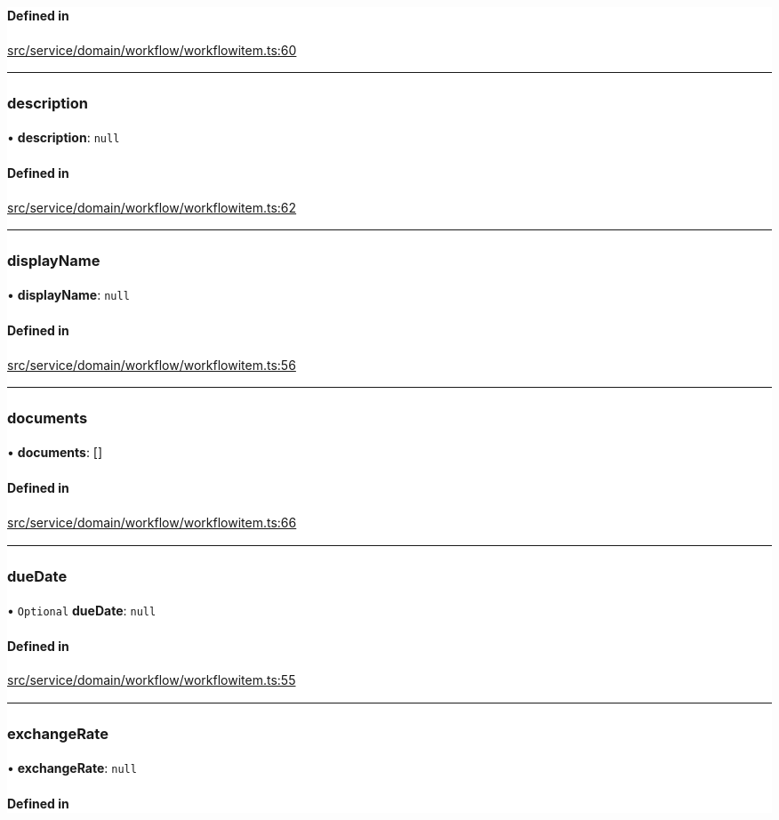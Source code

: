#### Defined in

[src/service/domain/workflow/workflowitem.ts:60](https://github.com/openkfw/TruBudget/blob/e3c318d/api/src/service/domain/workflow/workflowitem.ts#L60)

___

### description

• **description**: ``null``

#### Defined in

[src/service/domain/workflow/workflowitem.ts:62](https://github.com/openkfw/TruBudget/blob/e3c318d/api/src/service/domain/workflow/workflowitem.ts#L62)

___

### displayName

• **displayName**: ``null``

#### Defined in

[src/service/domain/workflow/workflowitem.ts:56](https://github.com/openkfw/TruBudget/blob/e3c318d/api/src/service/domain/workflow/workflowitem.ts#L56)

___

### documents

• **documents**: []

#### Defined in

[src/service/domain/workflow/workflowitem.ts:66](https://github.com/openkfw/TruBudget/blob/e3c318d/api/src/service/domain/workflow/workflowitem.ts#L66)

___

### dueDate

• `Optional` **dueDate**: ``null``

#### Defined in

[src/service/domain/workflow/workflowitem.ts:55](https://github.com/openkfw/TruBudget/blob/e3c318d/api/src/service/domain/workflow/workflowitem.ts#L55)

___

### exchangeRate

• **exchangeRate**: ``null``

#### Defined in
